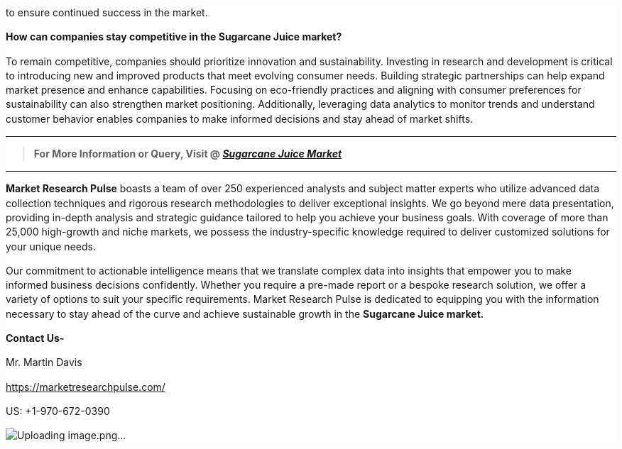 to ensure continued success in the market.</p><p><strong>How can companies stay competitive in the Sugarcane Juice market?</strong></p><p>To remain competitive, companies should prioritize innovation and sustainability. Investing in research and development is critical to introducing new and improved products that meet evolving consumer needs. Building strategic partnerships can help expand market presence and enhance capabilities. Focusing on eco-friendly practices and aligning with consumer preferences for sustainability can also strengthen market positioning. Additionally, leveraging data analytics to monitor trends and understand customer behavior enables companies to make informed decisions and stay ahead of market shifts.</p><hr /><blockquote><p><strong>For More Information or Query, Visit @&nbsp;<em><a href="https://marketresearchpulse.com/report/9659/sugarcane-juice-market?utm_source=Linkedin&utm_medium=027">Sugarcane Juice Market</a></em></strong></p></blockquote><hr /><p><strong>Market Research Pulse</strong> boasts a team of over 250 experienced analysts and subject matter experts who utilize advanced data collection techniques and rigorous research methodologies to deliver exceptional insights. We go beyond mere data presentation, providing in-depth analysis and strategic guidance tailored to help you achieve your business goals. With coverage of more than 25,000 high-growth and niche markets, we possess the industry-specific knowledge required to deliver customized solutions for your unique needs.</p><p>Our commitment to actionable intelligence means that we translate complex data into insights that empower you to make informed business decisions confidently. Whether you require a pre-made report or a bespoke research solution, we offer a variety of options to suit your specific requirements. Market Research Pulse is dedicated to equipping you with the information necessary to stay ahead of the curve and achieve sustainable growth in the <strong>Sugarcane Juice market.</strong></p><p><strong>Contact Us-</strong></p><p>Mr. Martin Davis</p><p>https://marketresearchpulse.com/</p><p>US: +1-970-672-0390</p>
![Uploading image.png…]()
